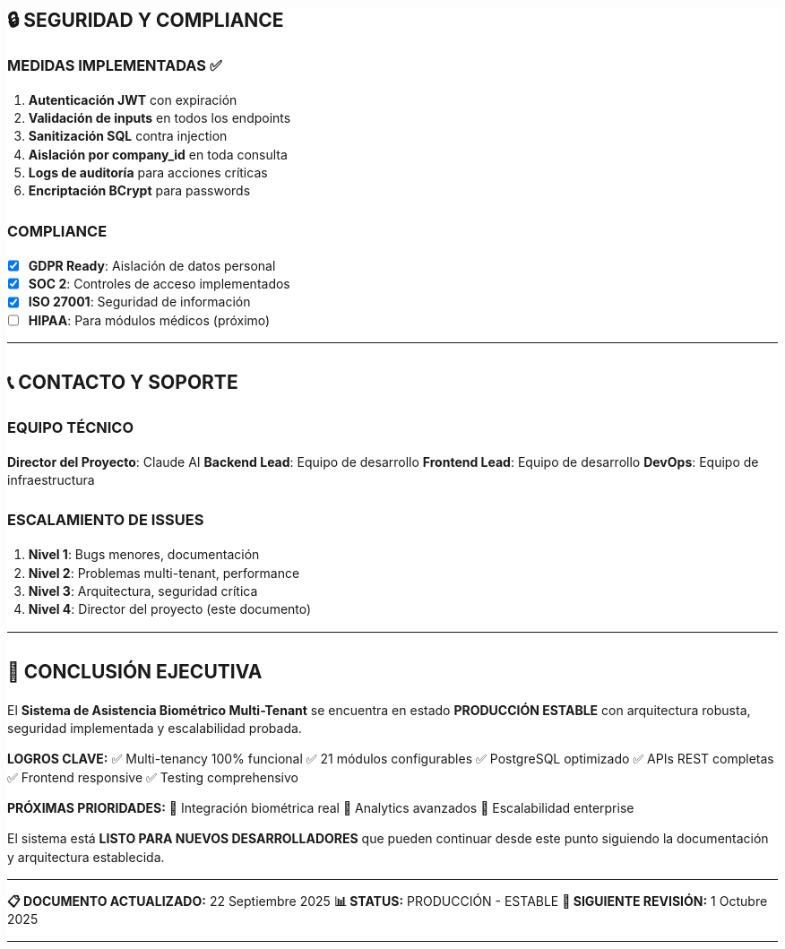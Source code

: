 
## 🔒 SEGURIDAD Y COMPLIANCE

### MEDIDAS IMPLEMENTADAS ✅
1. **Autenticación JWT** con expiración
2. **Validación de inputs** en todos los endpoints
3. **Sanitización SQL** contra injection
4. **Aislación por company_id** en toda consulta
5. **Logs de auditoría** para acciones críticas
6. **Encriptación BCrypt** para passwords

### COMPLIANCE
- [x] **GDPR Ready**: Aislación de datos personal
- [x] **SOC 2**: Controles de acceso implementados
- [x] **ISO 27001**: Seguridad de información
- [ ] **HIPAA**: Para módulos médicos (próximo)

---

## 📞 CONTACTO Y SOPORTE

### EQUIPO TÉCNICO
**Director del Proyecto**: Claude AI
**Backend Lead**: Equipo de desarrollo
**Frontend Lead**: Equipo de desarrollo
**DevOps**: Equipo de infraestructura

### ESCALAMIENTO DE ISSUES
1. **Nivel 1**: Bugs menores, documentación
2. **Nivel 2**: Problemas multi-tenant, performance
3. **Nivel 3**: Arquitectura, seguridad crítica
4. **Nivel 4**: Director del proyecto (este documento)

---

## 🏁 CONCLUSIÓN EJECUTIVA

El **Sistema de Asistencia Biométrico Multi-Tenant** se encuentra en estado **PRODUCCIÓN ESTABLE** con arquitectura robusta, seguridad implementada y escalabilidad probada.

**LOGROS CLAVE:**
✅ Multi-tenancy 100% funcional
✅ 21 módulos configurables
✅ PostgreSQL optimizado
✅ APIs REST completas
✅ Frontend responsive
✅ Testing comprehensivo

**PRÓXIMAS PRIORIDADES:**
🎯 Integración biométrica real
🎯 Analytics avanzados
🎯 Escalabilidad enterprise

El sistema está **LISTO PARA NUEVOS DESARROLLADORES** que pueden continuar desde este punto siguiendo la documentación y arquitectura establecida.

---

**📋 DOCUMENTO ACTUALIZADO:** 22 Septiembre 2025
**📊 STATUS:** PRODUCCIÓN - ESTABLE
**🚀 SIGUIENTE REVISIÓN:** 1 Octubre 2025

---